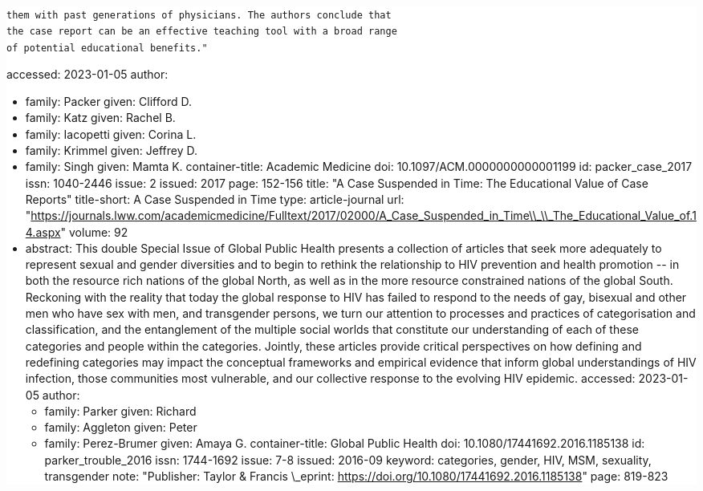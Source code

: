     them with past generations of physicians. The authors conclude that
    the case report can be an effective teaching tool with a broad range
    of potential educational benefits."
  accessed: 2023-01-05
  author:
  - family: Packer
    given: Clifford D.
  - family: Katz
    given: Rachel B.
  - family: Iacopetti
    given: Corina L.
  - family: Krimmel
    given: Jeffrey D.
  - family: Singh
    given: Mamta K.
  container-title: Academic Medicine
  doi: 10.1097/ACM.0000000000001199
  id: packer_case_2017
  issn: 1040-2446
  issue: 2
  issued: 2017
  page: 152-156
  title: "A Case Suspended in Time: The Educational Value of Case
    Reports"
  title-short: A Case Suspended in Time
  type: article-journal
  url: "https://journals.lww.com/academicmedicine/Fulltext/2017/02000/A_Case_Suspended_in_Time\\_\\_The_Educational_Value_of.14.aspx"
  volume: 92
- abstract: This double Special Issue of Global Public Health presents a
    collection of articles that seek more adequately to represent sexual
    and gender diversities and to begin to rethink the relationship to
    HIV prevention and health promotion -- in both the resource rich
    nations of the global North, as well as in the more resource
    constrained nations of the global South. Reckoning with the reality
    that today the global response to HIV has failed to respond to the
    needs of gay, bisexual and other men who have sex with men, and
    transgender persons, we turn our attention to processes and
    practices of categorisation and classification, and the entanglement
    of the multiple social worlds that constitute our understanding of
    each of these categories and people within the categories. Jointly,
    these articles provide critical perspectives on how defining and
    redefining categories may impact the conceptual frameworks and
    empirical evidence that inform global understandings of HIV
    infection, those communities most vulnerable, and our collective
    response to the evolving HIV epidemic.
  accessed: 2023-01-05
  author:
  - family: Parker
    given: Richard
  - family: Aggleton
    given: Peter
  - family: Perez-Brumer
    given: Amaya G.
  container-title: Global Public Health
  doi: 10.1080/17441692.2016.1185138
  id: parker_trouble_2016
  issn: 1744-1692
  issue: 7-8
  issued: 2016-09
  keyword: categories, gender, HIV, MSM, sexuality, transgender
  note: "Publisher: Taylor & Francis \\_eprint:
    https://doi.org/10.1080/17441692.2016.1185138"
  page: 819-823